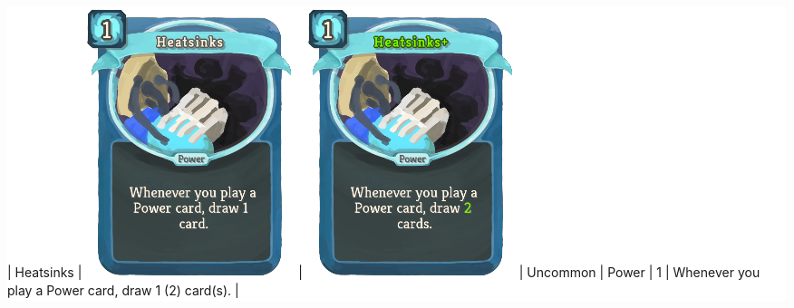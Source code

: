 | Heatsinks | ![](../../slay-the-spire/small-card-images/Blue-Heatsinks.png) | ![](../../slay-the-spire/small-card-images/Blue-HeatsinksPlus.png) | Uncommon | Power | 1 | Whenever you play a Power card, draw 1 (2) card(s). |